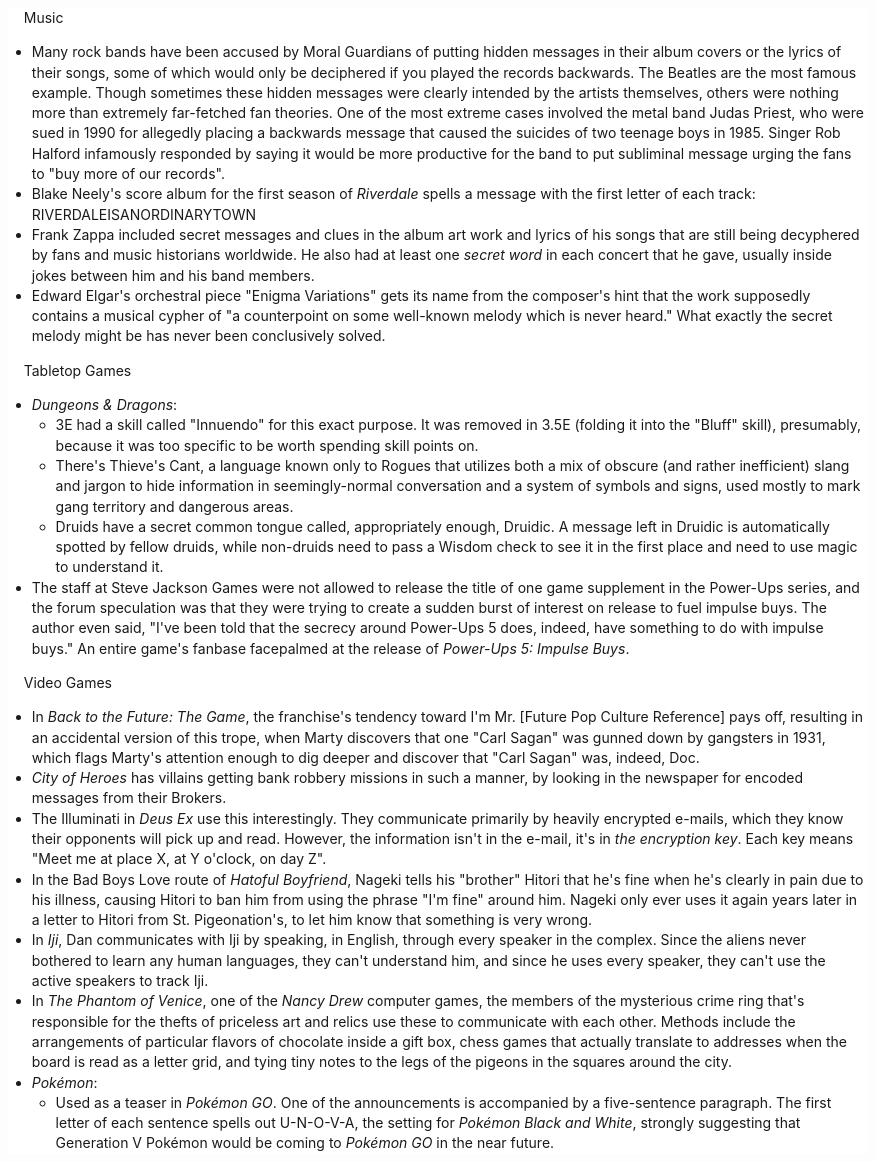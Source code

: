     Music 

-   Many rock bands have been accused by Moral Guardians of putting hidden messages in their album covers or the lyrics of their songs, some of which would only be deciphered if you played the records backwards. The Beatles are the most famous example. Though sometimes these hidden messages were clearly intended by the artists themselves, others were nothing more than extremely far-fetched fan theories. One of the most extreme cases involved the metal band Judas Priest, who were sued in 1990 for allegedly placing a backwards message that caused the suicides of two teenage boys in 1985. Singer Rob Halford infamously responded by saying it would be more productive for the band to put subliminal message urging the fans to "buy more of our records".
-   Blake Neely's score album for the first season of _Riverdale_ spells a message with the first letter of each track: RIVERDALEISANORDINARYTOWN
-   Frank Zappa included secret messages and clues in the album art work and lyrics of his songs that are still being decyphered by fans and music historians worldwide. He also had at least one _secret word_ in each concert that he gave, usually inside jokes between him and his band members.
-   Edward Elgar's orchestral piece "Enigma Variations" gets its name from the composer's hint that the work supposedly contains a musical cypher of "a counterpoint on some well-known melody which is never heard." What exactly the secret melody might be has never been conclusively solved.

    Tabletop Games 

-   _Dungeons & Dragons_:
    -   3E had a skill called "Innuendo" for this exact purpose. It was removed in 3.5E (folding it into the "Bluff" skill), presumably, because it was too specific to be worth spending skill points on.
    -   There's Thieve's Cant, a language known only to Rogues that utilizes both a mix of obscure (and rather inefficient) slang and jargon to hide information in seemingly-normal conversation and a system of symbols and signs, used mostly to mark gang territory and dangerous areas.
    -   Druids have a secret common tongue called, appropriately enough, Druidic. A message left in Druidic is automatically spotted by fellow druids, while non-druids need to pass a Wisdom check to see it in the first place and need to use magic to understand it.
-   The staff at Steve Jackson Games were not allowed to release the title of one game supplement in the Power-Ups series, and the forum speculation was that they were trying to create a sudden burst of interest on release to fuel impulse buys. The author even said, "I've been told that the secrecy around Power-Ups 5 does, indeed, have something to do with impulse buys." An entire game's fanbase facepalmed at the release of _Power-Ups 5: Impulse Buys_.

    Video Games 

-   In _Back to the Future: The Game_, the franchise's tendency toward I'm Mr. \[Future Pop Culture Reference\] pays off, resulting in an accidental version of this trope, when Marty discovers that one "Carl Sagan" was gunned down by gangsters in 1931, which flags Marty's attention enough to dig deeper and discover that "Carl Sagan" was, indeed, Doc.
-   _City of Heroes_ has villains getting bank robbery missions in such a manner, by looking in the newspaper for encoded messages from their Brokers.
-   The Illuminati in _Deus Ex_ use this interestingly. They communicate primarily by heavily encrypted e-mails, which they know their opponents will pick up and read. However, the information isn't in the e-mail, it's in _the encryption key_. Each key means "Meet me at place X, at Y o'clock, on day Z".
-   In the Bad Boys Love route of _Hatoful Boyfriend_, Nageki tells his "brother" Hitori that he's fine when he's clearly in pain due to his illness, causing Hitori to ban him from using the phrase "I'm fine" around him. Nageki only ever uses it again years later in a letter to Hitori from St. Pigeonation's, to let him know that something is very wrong.
-   In _Iji_, Dan communicates with Iji by speaking, in English, through every speaker in the complex. Since the aliens never bothered to learn any human languages, they can't understand him, and since he uses every speaker, they can't use the active speakers to track Iji.
-   In _The Phantom of Venice_, one of the _Nancy Drew_ computer games, the members of the mysterious crime ring that's responsible for the thefts of priceless art and relics use these to communicate with each other. Methods include the arrangements of particular flavors of chocolate inside a gift box, chess games that actually translate to addresses when the board is read as a letter grid, and tying tiny notes to the legs of the pigeons in the squares around the city.
-   _Pokémon_:
    -   Used as a teaser in _Pokémon GO_. One of the announcements is accompanied by a five-sentence paragraph. The first letter of each sentence spells out U-N-O-V-A, the setting for _Pokémon Black and White_, strongly suggesting that Generation V Pokémon would be coming to _Pokémon GO_ in the near future.